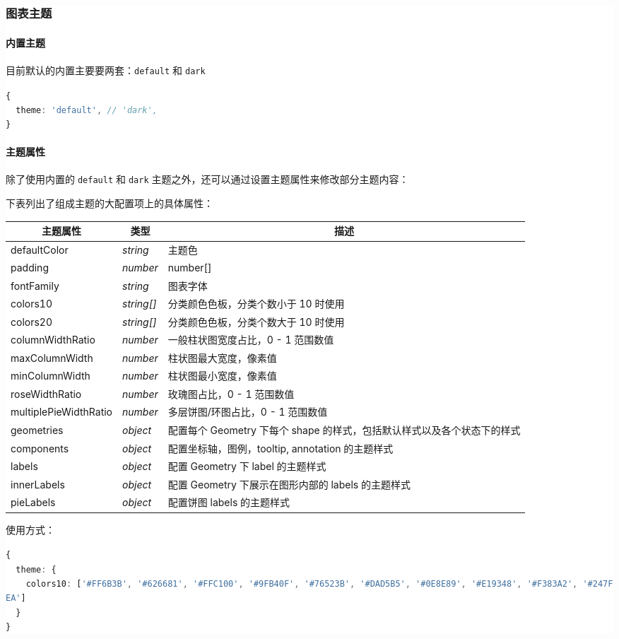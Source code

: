 


### 图表主题

#### 内置主题

目前默认的内置主要要两套：`default` 和 `dark`

```ts
{
  theme: 'default', // 'dark',
}
```

#### 主题属性

除了使用内置的 `default` 和 `dark` 主题之外，还可以通过设置主题属性来修改部分主题内容：

下表列出了组成主题的大配置项上的具体属性：

| 主题属性 | 类型 |	描述 |
| --- | --- | ---|
| defaultColor | *string*| 主题色 |
| padding | *number* |	number\[] |
| fontFamily | *string* |	图表字体 |
| colors10 | *string\[]* |	分类颜色色板，分类个数小于 10 时使用 |
| colors20 |*string\[]* |	分类颜色色板，分类个数大于 10 时使用 |
| columnWidthRatio | *number* |	一般柱状图宽度占比，0 - 1 范围数值
| maxColumnWidth | *number* |	柱状图最大宽度，像素值 |
| minColumnWidth| *number* |	柱状图最小宽度，像素值 |
| roseWidthRatio | *number* |	玫瑰图占比，0 - 1 范围数值 |
| multiplePieWidthRatio	| *number* | 多层饼图/环图占比，0 - 1 范围数值 |
| geometries | *object* |	配置每个 Geometry 下每个 shape 的样式，包括默认样式以及各个状态下的样式 |
| components | *object* |	配置坐标轴，图例，tooltip, annotation 的主题样式 |
| labels | *object* |	配置 Geometry 下 label 的主题样式 |
| innerLabels	| *object*  | 配置 Geometry 下展示在图形内部的 labels 的主题样式 |
| pieLabels	| *object* | 配置饼图 labels 的主题样式 |

使用方式：

```ts
{
  theme: {
    colors10: ['#FF6B3B', '#626681', '#FFC100', '#9FB40F', '#76523B', '#DAD5B5', '#0E8E89', '#E19348', '#F383A2', '#247FEA']
  }
}
```
